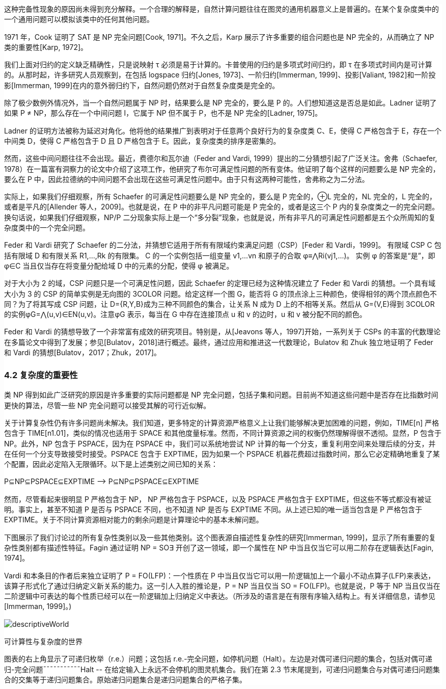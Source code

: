 这种完备性现象的原因尚未得到充分解释。一个合理的解释是，自然计算问题往往在图灵的通用机器意义上是普遍的。在某个复杂度类中的一个通用问题可以模拟该类中的任何其他问题。

1971 年，Cook 证明了 SAT 是 NP 完全问题[Cook, 1971]。不久之后，Karp 展示了许多重要的组合问题也是 NP 完全的，从而确立了 NP 类的重要性[Karp, 1972]。

我们上面对归约的定义缺乏精确性，只是说映射 τ 必须是易于计算的。卡普使用的归约是多项式时间归约，即 τ 在多项式时间内是可计算的。从那时起，许多研究人员观察到，在包括 logspace 归约[Jones, 1973]、一阶归约[Immerman, 1999]、投影[Valiant, 1982]和一阶投影[Immerman, 1999]在内的意外弱归约下，自然问题仍然对于自然复杂度类是完全的。

除了极少数例外情况外，当一个自然问题属于 NP 时，结果要么是 NP 完全的，要么是 P 的。人们想知道这是否总是如此。Ladner 证明了如果 P ≠ NP，那么存在一个中间问题 I，它属于 NP 但不属于 P，也不是 NP 完全的[Ladner, 1975]。

Ladner 的证明方法被称为延迟对角化。他将他的结果推广到表明对于任意两个良好行为的复杂度类 C、E，使得 C 严格包含于 E，存在一个中间类 D，使得 C 严格包含于 D 且 D 严格包含于 E。因此，复杂度类的排序是密集的。

然而，这些中间问题往往不会出现。最近，费德尔和瓦尔迪（Feder and Vardi, 1999）提出的二分猜想引起了广泛关注。舍弗（Schaefer, 1978）在一篇富有洞察力的论文中介绍了这项工作，他研究了布尔可满足性问题的所有变体。他证明了每个这样的问题要么是 NP 完全的，要么在 P 中，因此拉德纳的中间问题不会出现在这些可满足性问题中。由于只有这两种可能性，舍弗称之为二分法。

实际上，如果我们仔细观察，所有 Schaefer 的可满足性问题要么是 NP 完全的，要么是 P 完全的，⊕L 完全的，NL 完全的，L 完全的，或者是平凡的[Allender 等人，2009]。也就是说，在 P 中的非平凡问题可能是 P 完全的，或者是这三个 P 内的复杂度类之一的完全问题。换句话说，如果我们仔细观察，NP/P 二分现象实际上是一个“多分裂”现象，也就是说，所有非平凡的可满足性问题都是五个众所周知的复杂度类中的一个完全问题。

Feder 和 Vardi 研究了 Schaefer 的二分法，并猜想它适用于所有有限域约束满足问题（CSP）[Feder 和 Vardi，1999]。 有限域 CSP C 包括有限域 D 和有限关系 R1,…,Rk 的有限集。 C 的一个实例包括一组变量 v1,…vn 和原子的合取 φ≡⋀Ri(vj1,…)。 实例 φ 的答案是“是”，即 φ∈C 当且仅当存在将变量分配给域 D 中的元素的分配，使得 φ 被满足。

对于大小为 2 的域，CSP 问题只是一个可满足性问题，因此 Schaefer 的定理已经为这种情况建立了 Feder 和 Vardi 的猜想。一个具有域大小为 3 的 CSP 的简单实例是无向图的 3COLOR 问题。给定这样一个图 G，能否将 G 的顶点涂上三种颜色，使得相邻的两个顶点颜色不同？为了将其写成 CSP 问题，让 D={R,Y,B}成为三种不同颜色的集合，让关系 N 成为 D 上的不相等关系。然后从 G=(V,E)得到 3COLOR 的实例φG=⋀(u,v)∈EN(u,v)。注意φG 表示，每当在 G 中存在连接顶点 u 和 v 的边时，u 和 v 被分配不同的颜色。

Feder 和 Vardi 的猜想导致了一个非常富有成效的研究项目。特别是，从[Jeavons 等人，1997]开始，一系列关于 CSPs 的丰富的代数理论在多篇论文中得到了发展；参见[Bulatov，2018]进行概述。最终，通过应用和推进这一代数理论，Bulatov 和 Zhuk 独立地证明了 Feder 和 Vardi 的猜想[Bulatov，2017；Zhuk，2017]。

### 4.2 复杂度的重要性

类 NP 得到如此广泛研究的原因是许多重要的实际问题都是 NP 完全问题，包括子集和问题。目前尚不知道这些问题中是否存在比指数时间更快的算法，尽管一些 NP 完全问题可以接受其解的可行近似解。

关于计算复杂性仍有许多问题尚未解决。我们知道，更多特定的计算资源严格意义上让我们能够解决更加困难的问题，例如，TIME[n] 严格包含于 TIME[n1.01]，类似的情况也适用于 SPACE 和其他度量标准。然而，不同计算资源之间的权衡仍然理解得很不透彻。显然，P 包含于 NP。此外，NP 包含于 PSPACE，因为在 PSPACE 中，我们可以系统地尝试 NP 计算的每一个分支，重复利用空间来处理后续的分支，并在任何一个分支导致接受时接受。PSPACE 包含于 EXPTIME，因为如果一个 PSPACE 机器花费超过指数时间，那么它必定精确地重复了某个配置，因此必定陷入无限循环。以下是上述类别之间已知的关系：

 P⊆NP⊆PSPACE⊆EXPTIME --> P⊆NP⊆PSPACE⊆EXPTIME

然而，尽管看起来很明显 P 严格包含于 NP， NP 严格包含于 PSPACE，以及 PSPACE 严格包含于 EXPTIME，但这些不等式都没有被证明。事实上，甚至不知道 P 是否与 PSPACE 不同，也不知道 NP 是否与 EXPTIME 不同。从上述已知的唯一适当包含是 P 严格包含于 EXPTIME。关于不同计算资源相对能力的剩余问题是计算理论中的基本未解问题。

下图展示了我们讨论过的所有复杂性类别以及一些其他类别。这个图表源自描述性复杂性的研究[Immerman, 1999]，显示了所有重要的复杂性类别都有描述性特征。Fagin 通过证明 NP = SO∃ 开创了这一领域，即一个属性在 NP 中当且仅当它可以用二阶存在逻辑表达[Fagin, 1974]。

Vardi 和本条目的作者后来独立证明了 P = FO(LFP)：一个性质在 P 中当且仅当它可以用一阶逻辑加上一个最小不动点算子(LFP)来表达，该算子形式化了通过归纳定义新关系的能力。这一引人入胜的推论是，P = NP 当且仅当 SO = FO(LFP)。也就是说，P 等于 NP 当且仅当在二阶逻辑中可表达的每个性质已经可以在一阶逻辑加上归纳定义中表达。（所涉及的语言是在有限有序输入结构上。有关详细信息，请参见[Immerman, 1999]。)

![descriptiveWorld](https://plato.stanford.edu/entries/computability/descriptiveWorld2015.jpg)

可计算性与复杂度的世界

图表的右上角显示了可递归枚举（r.e.）问题；这包括 r.e.-完全问题，如停机问题（Halt）。左边是对偶可递归问题的集合，包括对偶可递归-完全问题¯¯¯¯¯¯¯¯¯¯¯Halt -- 在给定输入上永远不会停机的图灵机集合。我们在第 2.3 节末尾提到，可递归问题集合与对偶可递归问题集合的交集等于递归问题集合。原始递归问题集合是递归问题集合的严格子集。
